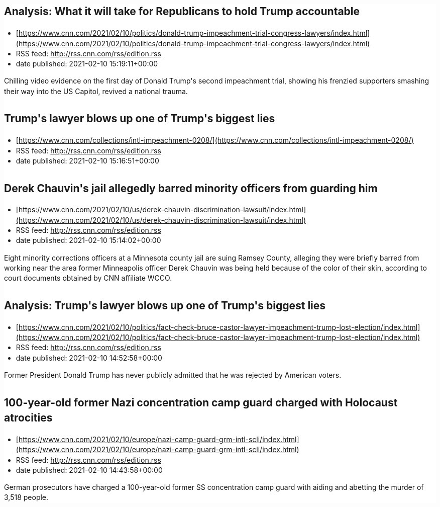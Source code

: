 ## Analysis: What it will take for Republicans to hold Trump accountable
 - [https://www.cnn.com/2021/02/10/politics/donald-trump-impeachment-trial-congress-lawyers/index.html](https://www.cnn.com/2021/02/10/politics/donald-trump-impeachment-trial-congress-lawyers/index.html)
 - RSS feed: http://rss.cnn.com/rss/edition.rss
 - date published: 2021-02-10 15:19:11+00:00

Chilling video evidence on the first day of Donald Trump's second impeachment trial, showing his frenzied supporters smashing their way into the US Capitol, revived a national trauma.

## Trump's lawyer blows up one of Trump's biggest lies
 - [https://www.cnn.com/collections/intl-impeachment-0208/](https://www.cnn.com/collections/intl-impeachment-0208/)
 - RSS feed: http://rss.cnn.com/rss/edition.rss
 - date published: 2021-02-10 15:16:51+00:00



## Derek Chauvin's jail allegedly barred minority officers from guarding him
 - [https://www.cnn.com/2021/02/10/us/derek-chauvin-discrimination-lawsuit/index.html](https://www.cnn.com/2021/02/10/us/derek-chauvin-discrimination-lawsuit/index.html)
 - RSS feed: http://rss.cnn.com/rss/edition.rss
 - date published: 2021-02-10 15:14:02+00:00

Eight minority corrections officers at a Minnesota county jail are suing Ramsey County, alleging they were briefly barred from working near the area former Minneapolis officer Derek Chauvin was being held because of the color of their skin, according to court documents obtained by CNN affiliate WCCO.

## Analysis: Trump's lawyer blows up one of Trump's biggest lies
 - [https://www.cnn.com/2021/02/10/politics/fact-check-bruce-castor-lawyer-impeachment-trump-lost-election/index.html](https://www.cnn.com/2021/02/10/politics/fact-check-bruce-castor-lawyer-impeachment-trump-lost-election/index.html)
 - RSS feed: http://rss.cnn.com/rss/edition.rss
 - date published: 2021-02-10 14:52:58+00:00

Former President Donald Trump has never publicly admitted that he was rejected by American voters.

## 100-year-old former Nazi concentration camp guard charged with Holocaust atrocities
 - [https://www.cnn.com/2021/02/10/europe/nazi-camp-guard-grm-intl-scli/index.html](https://www.cnn.com/2021/02/10/europe/nazi-camp-guard-grm-intl-scli/index.html)
 - RSS feed: http://rss.cnn.com/rss/edition.rss
 - date published: 2021-02-10 14:43:58+00:00

German prosecutors have charged a 100-year-old former SS concentration camp guard with aiding and abetting the murder of 3,518 people.
